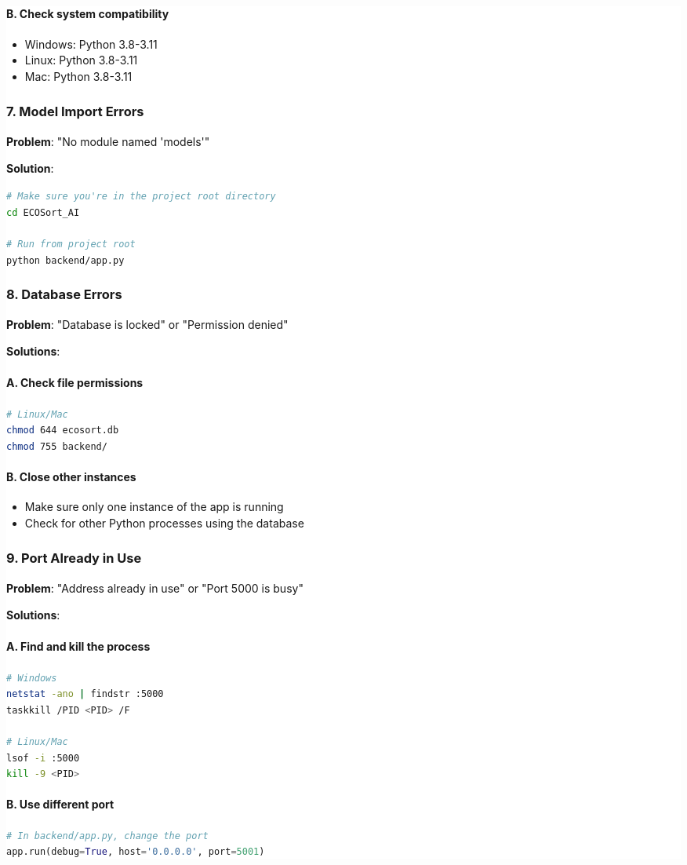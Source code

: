 #### B. Check system compatibility
- Windows: Python 3.8-3.11
- Linux: Python 3.8-3.11
- Mac: Python 3.8-3.11

### 7. Model Import Errors

**Problem**: "No module named 'models'"

**Solution**:
```bash
# Make sure you're in the project root directory
cd ECOSort_AI

# Run from project root
python backend/app.py
```

### 8. Database Errors

**Problem**: "Database is locked" or "Permission denied"

**Solutions**:

#### A. Check file permissions
```bash
# Linux/Mac
chmod 644 ecosort.db
chmod 755 backend/
```

#### B. Close other instances
- Make sure only one instance of the app is running
- Check for other Python processes using the database

### 9. Port Already in Use

**Problem**: "Address already in use" or "Port 5000 is busy"

**Solutions**:

#### A. Find and kill the process
```bash
# Windows
netstat -ano | findstr :5000
taskkill /PID <PID> /F

# Linux/Mac
lsof -i :5000
kill -9 <PID>
```

#### B. Use different port
```python
# In backend/app.py, change the port
app.run(debug=True, host='0.0.0.0', port=5001)
```
